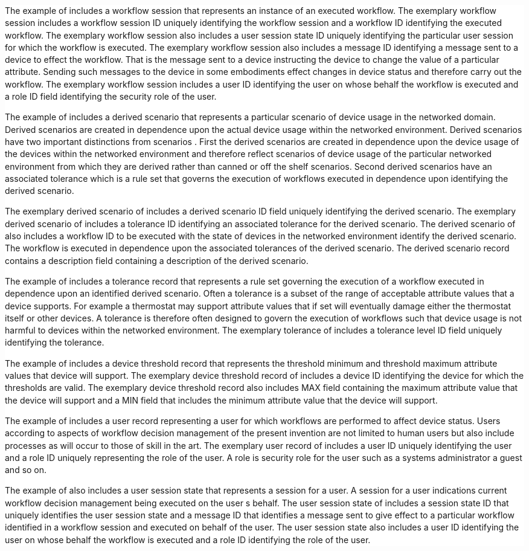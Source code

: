 The example of includes a workflow session that represents an instance of an executed workflow. The exemplary workflow session includes a workflow session ID uniquely identifying the workflow session and a workflow ID identifying the executed workflow. The exemplary workflow session also includes a user session state ID uniquely identifying the particular user session for which the workflow is executed. The exemplary workflow session also includes a message ID identifying a message sent to a device to effect the workflow. That is the message sent to a device instructing the device to change the value of a particular attribute. Sending such messages to the device in some embodiments effect changes in device status and therefore carry out the workflow. The exemplary workflow session includes a user ID identifying the user on whose behalf the workflow is executed and a role ID field identifying the security role of the user.

The example of includes a derived scenario that represents a particular scenario of device usage in the networked domain. Derived scenarios are created in dependence upon the actual device usage within the networked environment. Derived scenarios have two important distinctions from scenarios . First the derived scenarios are created in dependence upon the device usage of the devices within the networked environment and therefore reflect scenarios of device usage of the particular networked environment from which they are derived rather than canned or off the shelf scenarios. Second derived scenarios have an associated tolerance which is a rule set that governs the execution of workflows executed in dependence upon identifying the derived scenario.

The exemplary derived scenario of includes a derived scenario ID field uniquely identifying the derived scenario. The exemplary derived scenario of includes a tolerance ID identifying an associated tolerance for the derived scenario. The derived scenario of also includes a workflow ID to be executed with the state of devices in the networked environment identify the derived scenario. The workflow is executed in dependence upon the associated tolerances of the derived scenario. The derived scenario record contains a description field containing a description of the derived scenario.

The example of includes a tolerance record that represents a rule set governing the execution of a workflow executed in dependence upon an identified derived scenario. Often a tolerance is a subset of the range of acceptable attribute values that a device supports. For example a thermostat may support attribute values that if set will eventually damage either the thermostat itself or other devices. A tolerance is therefore often designed to govern the execution of workflows such that device usage is not harmful to devices within the networked environment. The exemplary tolerance of includes a tolerance level ID field uniquely identifying the tolerance.

The example of includes a device threshold record that represents the threshold minimum and threshold maximum attribute values that device will support. The exemplary device threshold record of includes a device ID identifying the device for which the thresholds are valid. The exemplary device threshold record also includes MAX field containing the maximum attribute value that the device will support and a MIN field that includes the minimum attribute value that the device will support.

The example of includes a user record representing a user for which workflows are performed to affect device status. Users according to aspects of workflow decision management of the present invention are not limited to human users but also include processes as will occur to those of skill in the art. The exemplary user record of includes a user ID uniquely identifying the user and a role ID uniquely representing the role of the user. A role is security role for the user such as a systems administrator a guest and so on.

The example of also includes a user session state that represents a session for a user. A session for a user indications current workflow decision management being executed on the user s behalf. The user session state of includes a session state ID that uniquely identifies the user session state and a message ID that identifies a message sent to give effect to a particular workflow identified in a workflow session and executed on behalf of the user. The user session state also includes a user ID identifying the user on whose behalf the workflow is executed and a role ID identifying the role of the user.
